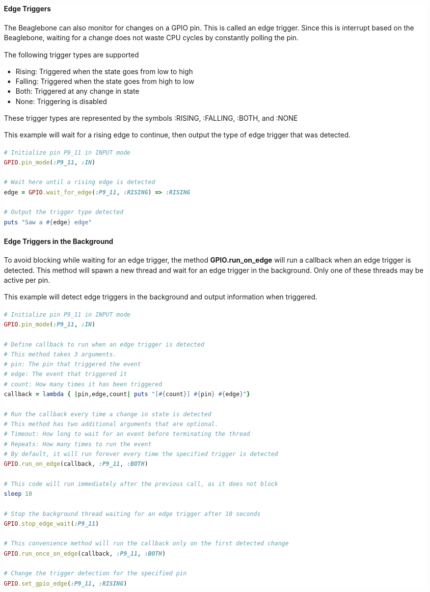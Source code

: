 #### Edge Triggers
The Beaglebone can also monitor for changes on a GPIO pin.  This is called an edge trigger.  Since this is interrupt based on the Beaglebone, waiting for a change does not waste CPU cycles by constantly polling the pin.

The following trigger types are supported
- Rising: Triggered when the state goes from low to high
- Falling: Triggered when the state goes from high to low
- Both: Triggered at any change in state
- None: Triggering is disabled

These trigger types are represented by the symbols :RISING, :FALLING, :BOTH, and :NONE

This example will wait for a rising edge to continue, then output the type of edge trigger that was detected.

```ruby
# Initialize pin P9_11 in INPUT mode
GPIO.pin_mode(:P9_11, :IN)

# Wait here until a rising edge is detected
edge = GPIO.wait_for_edge(:P9_11, :RISING) => :RISING

# Output the trigger type detected
puts "Saw a #{edge} edge"
```

#### Edge Triggers in the Background
To avoid blocking while waiting for an edge trigger, the method **GPIO.run_on_edge** will run a callback when an edge trigger is detected.  This method will spawn a new thread and wait for an edge trigger in the background.  Only one of these threads may be active per pin.

This example will detect edge triggers in the background and output information when triggered.

```ruby
# Initialize pin P9_11 in INPUT mode
GPIO.pin_mode(:P9_11, :IN)

# Define callback to run when an edge trigger is detected
# This method takes 3 arguments.
# pin: The pin that triggered the event
# edge: The event that triggered it
# count: How many times it has been triggered
callback = lambda { |pin,edge,count| puts "[#{count}] #{pin} #{edge}"}

# Run the callback every time a change in state is detected
# This method has two additional arguments that are optional.
# Timeout: How long to wait for an event before terminating the thread
# Repeats: How many times to run the event
# By default, it will run forever every time the specified trigger is detected
GPIO.run_on_edge(callback, :P9_11, :BOTH)

# This code will run immediately after the previous call, as it does not block
sleep 10

# Stop the background thread waiting for an edge trigger after 10 seconds
GPIO.stop_edge_wait(:P9_11)

# This convenience method will run the callback only on the first detected change
GPIO.run_once_on_edge(callback, :P9_11, :BOTH)

# Change the trigger detection for the specified pin
GPIO.set_gpio_edge(:P9_11, :RISING)
```
